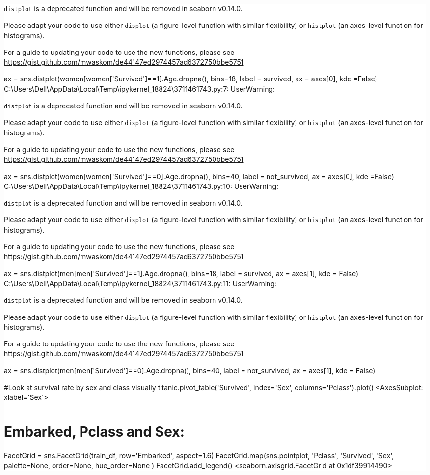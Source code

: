 `distplot` is a deprecated function and will be removed in seaborn v0.14.0.

Please adapt your code to use either `displot` (a figure-level function with
similar flexibility) or `histplot` (an axes-level function for histograms).

For a guide to updating your code to use the new functions, please see
https://gist.github.com/mwaskom/de44147ed2974457ad6372750bbe5751

  ax = sns.distplot(women[women['Survived']==1].Age.dropna(), bins=18, label = survived, ax = axes[0], kde =False)
C:\Users\Dell\AppData\Local\Temp\ipykernel_18824\3711461743.py:7: UserWarning: 

`distplot` is a deprecated function and will be removed in seaborn v0.14.0.

Please adapt your code to use either `displot` (a figure-level function with
similar flexibility) or `histplot` (an axes-level function for histograms).

For a guide to updating your code to use the new functions, please see
https://gist.github.com/mwaskom/de44147ed2974457ad6372750bbe5751

  ax = sns.distplot(women[women['Survived']==0].Age.dropna(), bins=40, label = not_survived, ax = axes[0], kde =False)
C:\Users\Dell\AppData\Local\Temp\ipykernel_18824\3711461743.py:10: UserWarning: 

`distplot` is a deprecated function and will be removed in seaborn v0.14.0.

Please adapt your code to use either `displot` (a figure-level function with
similar flexibility) or `histplot` (an axes-level function for histograms).

For a guide to updating your code to use the new functions, please see
https://gist.github.com/mwaskom/de44147ed2974457ad6372750bbe5751

  ax = sns.distplot(men[men['Survived']==1].Age.dropna(), bins=18, label = survived, ax = axes[1], kde = False)
C:\Users\Dell\AppData\Local\Temp\ipykernel_18824\3711461743.py:11: UserWarning: 

`distplot` is a deprecated function and will be removed in seaborn v0.14.0.

Please adapt your code to use either `displot` (a figure-level function with
similar flexibility) or `histplot` (an axes-level function for histograms).

For a guide to updating your code to use the new functions, please see
https://gist.github.com/mwaskom/de44147ed2974457ad6372750bbe5751

  ax = sns.distplot(men[men['Survived']==0].Age.dropna(), bins=40, label = not_survived, ax = axes[1], kde = False)

#Look at survival rate by sex and class visually
titanic.pivot_table('Survived', index='Sex', columns='Pclass').plot()
<AxesSubplot: xlabel='Sex'>

# Embarked, Pclass and Sex:

FacetGrid = sns.FacetGrid(train_df, row='Embarked', aspect=1.6)
FacetGrid.map(sns.pointplot, 'Pclass', 'Survived', 'Sex', palette=None,  order=None, hue_order=None )
FacetGrid.add_legend()
<seaborn.axisgrid.FacetGrid at 0x1df39914490>
